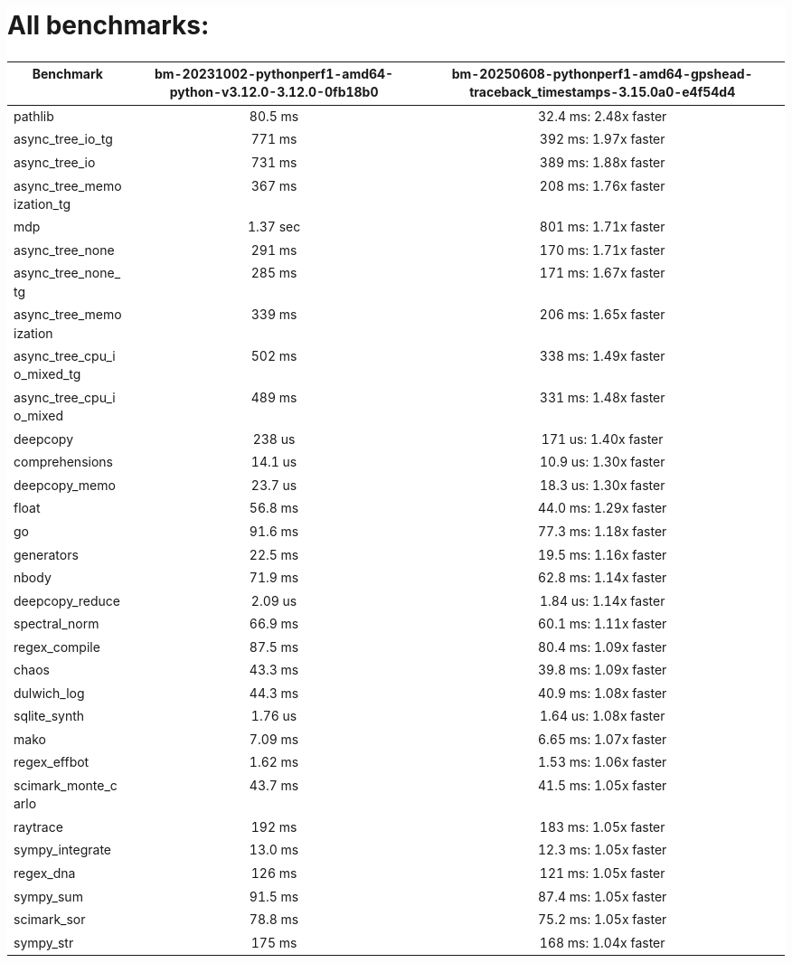 All benchmarks:
===============

| Benchmark                  | bm-20231002-pythonperf1-amd64-python-v3.12.0-3.12.0-0fb18b0 | bm-20250608-pythonperf1-amd64-gpshead-traceback_timestamps-3.15.0a0-e4f54d4 |
|----------------------------|:-----------------------------------------------------------:|:---------------------------------------------------------------------------:|
| pathlib                    | 80.5 ms                                                     | 32.4 ms: 2.48x faster                                                       |
| async_tree_io_tg           | 771 ms                                                      | 392 ms: 1.97x faster                                                        |
| async_tree_io              | 731 ms                                                      | 389 ms: 1.88x faster                                                        |
| async_tree_memoization_tg  | 367 ms                                                      | 208 ms: 1.76x faster                                                        |
| mdp                        | 1.37 sec                                                    | 801 ms: 1.71x faster                                                        |
| async_tree_none            | 291 ms                                                      | 170 ms: 1.71x faster                                                        |
| async_tree_none_tg         | 285 ms                                                      | 171 ms: 1.67x faster                                                        |
| async_tree_memoization     | 339 ms                                                      | 206 ms: 1.65x faster                                                        |
| async_tree_cpu_io_mixed_tg | 502 ms                                                      | 338 ms: 1.49x faster                                                        |
| async_tree_cpu_io_mixed    | 489 ms                                                      | 331 ms: 1.48x faster                                                        |
| deepcopy                   | 238 us                                                      | 171 us: 1.40x faster                                                        |
| comprehensions             | 14.1 us                                                     | 10.9 us: 1.30x faster                                                       |
| deepcopy_memo              | 23.7 us                                                     | 18.3 us: 1.30x faster                                                       |
| float                      | 56.8 ms                                                     | 44.0 ms: 1.29x faster                                                       |
| go                         | 91.6 ms                                                     | 77.3 ms: 1.18x faster                                                       |
| generators                 | 22.5 ms                                                     | 19.5 ms: 1.16x faster                                                       |
| nbody                      | 71.9 ms                                                     | 62.8 ms: 1.14x faster                                                       |
| deepcopy_reduce            | 2.09 us                                                     | 1.84 us: 1.14x faster                                                       |
| spectral_norm              | 66.9 ms                                                     | 60.1 ms: 1.11x faster                                                       |
| regex_compile              | 87.5 ms                                                     | 80.4 ms: 1.09x faster                                                       |
| chaos                      | 43.3 ms                                                     | 39.8 ms: 1.09x faster                                                       |
| dulwich_log                | 44.3 ms                                                     | 40.9 ms: 1.08x faster                                                       |
| sqlite_synth               | 1.76 us                                                     | 1.64 us: 1.08x faster                                                       |
| mako                       | 7.09 ms                                                     | 6.65 ms: 1.07x faster                                                       |
| regex_effbot               | 1.62 ms                                                     | 1.53 ms: 1.06x faster                                                       |
| scimark_monte_carlo        | 43.7 ms                                                     | 41.5 ms: 1.05x faster                                                       |
| raytrace                   | 192 ms                                                      | 183 ms: 1.05x faster                                                        |
| sympy_integrate            | 13.0 ms                                                     | 12.3 ms: 1.05x faster                                                       |
| regex_dna                  | 126 ms                                                      | 121 ms: 1.05x faster                                                        |
| sympy_sum                  | 91.5 ms                                                     | 87.4 ms: 1.05x faster                                                       |
| scimark_sor                | 78.8 ms                                                     | 75.2 ms: 1.05x faster                                                       |
| sympy_str                  | 175 ms                                                      | 168 ms: 1.04x faster                                                        |